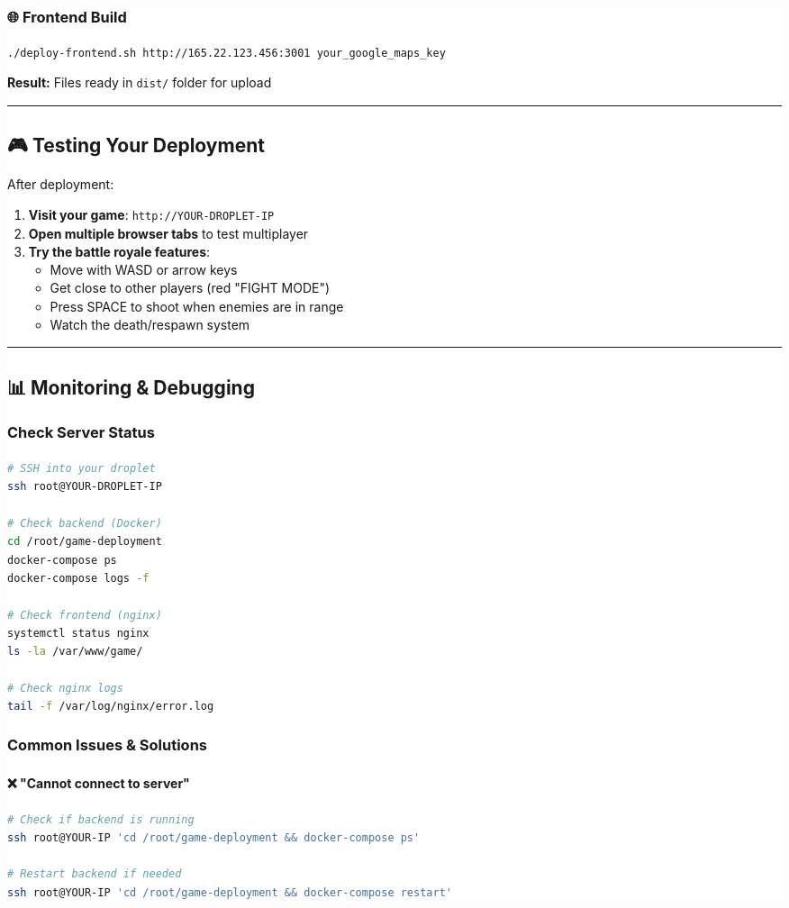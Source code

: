 ### 🌐 **Frontend Build**
```bash
./deploy-frontend.sh http://165.22.123.456:3001 your_google_maps_key
```
**Result:** Files ready in `dist/` folder for upload

---

## 🎮 Testing Your Deployment

After deployment:

1. **Visit your game**: `http://YOUR-DROPLET-IP`
2. **Open multiple browser tabs** to test multiplayer
3. **Try the battle royale features**:
   - Move with WASD or arrow keys
   - Get close to other players (red "FIGHT MODE")
   - Press SPACE to shoot when enemies are in range
   - Watch the death/respawn system

---

## 📊 Monitoring & Debugging

### Check Server Status
```bash
# SSH into your droplet
ssh root@YOUR-DROPLET-IP

# Check backend (Docker)
cd /root/game-deployment
docker-compose ps
docker-compose logs -f

# Check frontend (nginx)
systemctl status nginx
ls -la /var/www/game/

# Check nginx logs
tail -f /var/log/nginx/error.log
```

### Common Issues & Solutions

#### ❌ **"Cannot connect to server"**
```bash
# Check if backend is running
ssh root@YOUR-IP 'cd /root/game-deployment && docker-compose ps'

# Restart backend if needed
ssh root@YOUR-IP 'cd /root/game-deployment && docker-compose restart'
```
